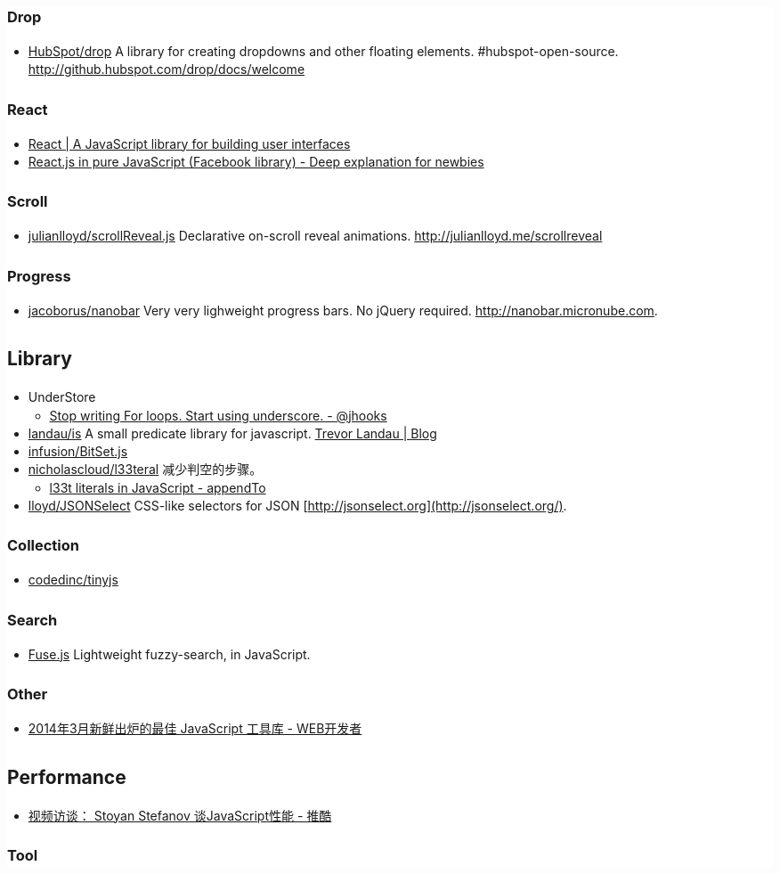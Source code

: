 ### Drop

- [HubSpot/drop](https://github.com/HubSpot/drop/) A library for creating dropdowns and other floating elements. #hubspot-open-source. <http://github.hubspot.com/drop/docs/welcome>

### React

- [React | A JavaScript library for building user interfaces](http://facebook.github.io/react/)
- [React.js in pure JavaScript (Facebook library) - Deep explanation for newbies](http://www.webdesignporto.com/react-js-in-pure-javascript-facebook-library/)

### Scroll

- [julianlloyd/scrollReveal.js](https://github.com/julianlloyd/scrollReveal.js) Declarative on-scroll reveal animations. <http://julianlloyd.me/scrollreveal>

### Progress

- [jacoborus/nanobar](https://github.com/jacoborus/nanobar) Very very lighweight progress bars. No jQuery required. 
<http://nanobar.micronube.com>.

## Library

- UnderStore
    + [Stop writing For loops. Start using underscore. - @jhooks](http://www.joelhooks.com/blog/2014/02/06/stop-writing-for-loops-start-using-underscorejs/)
- [landau/is](https://github.com/landau/is) A small predicate library for javascript. [Trevor Landau | Blog](http://trevorlandau.net/posts/is-js)
- [infusion/BitSet.js](https://github.com/infusion/BitSet.js)
- [nicholascloud/l33teral](https://github.com/nicholascloud/l33teral) 减少判空的步骤。
    + [l33t literals in JavaScript - appendTo](http://appendto.com/2014/02/l33t-literals-javascript/)
- [lloyd/JSONSelect](https://github.com/lloyd/JSONSelect) CSS-like selectors for JSON [http://jsonselect.org](http://jsonselect.org/).

### Collection

- [codedinc/tinyjs](https://github.com/codedinc/tinyjs)

### Search

- [Fuse.js](http://github.com/krisk/fuse) Lightweight fuzzy-search, in JavaScript.

### Other

- [2014年3月新鲜出炉的最佳 JavaScript 工具库 - WEB开发者](http://www.admin10000.com/document/4111.html)

## Performance

- [视频访谈： Stoyan Stefanov 谈JavaScript性能 - 推酷](http://www.tuicool.com/articles/vEn6zm)

### Tool
